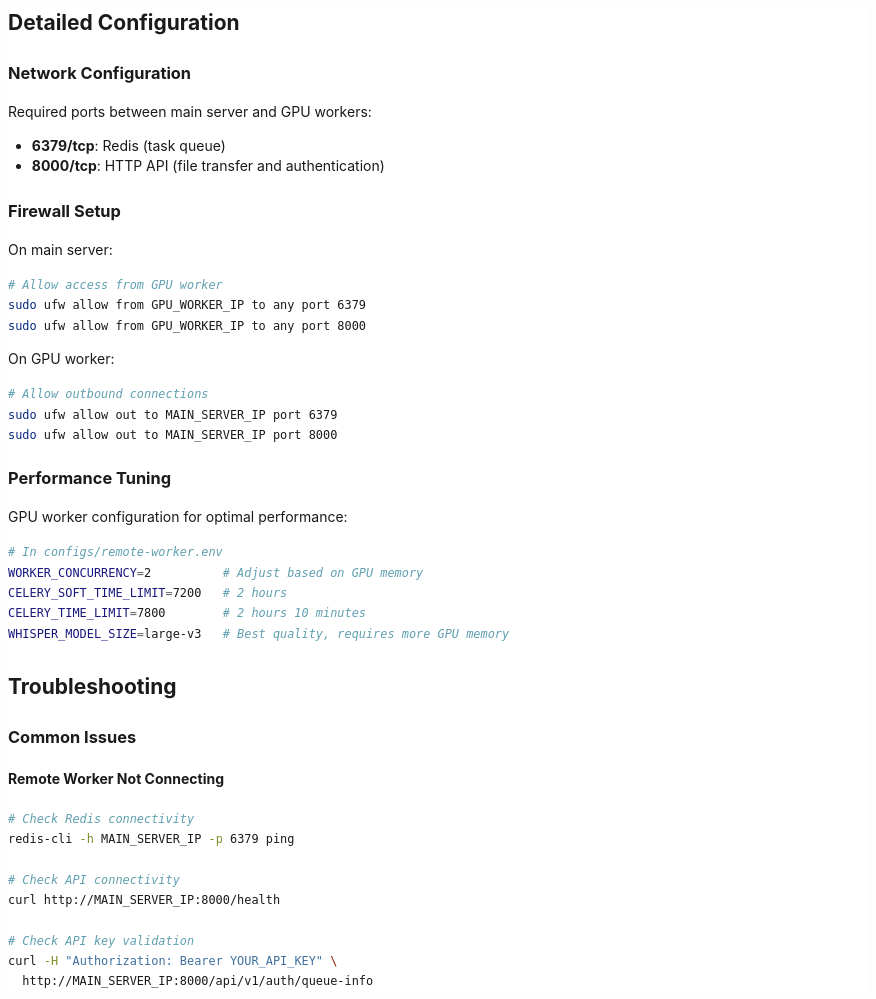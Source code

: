 ## Detailed Configuration

### Network Configuration

Required ports between main server and GPU workers:
- **6379/tcp**: Redis (task queue)
- **8000/tcp**: HTTP API (file transfer and authentication)

### Firewall Setup

On main server:
```bash
# Allow access from GPU worker
sudo ufw allow from GPU_WORKER_IP to any port 6379
sudo ufw allow from GPU_WORKER_IP to any port 8000
```

On GPU worker:
```bash
# Allow outbound connections
sudo ufw allow out to MAIN_SERVER_IP port 6379
sudo ufw allow out to MAIN_SERVER_IP port 8000
```

### Performance Tuning

GPU worker configuration for optimal performance:
```bash
# In configs/remote-worker.env
WORKER_CONCURRENCY=2          # Adjust based on GPU memory
CELERY_SOFT_TIME_LIMIT=7200   # 2 hours
CELERY_TIME_LIMIT=7800        # 2 hours 10 minutes
WHISPER_MODEL_SIZE=large-v3   # Best quality, requires more GPU memory
```

## Troubleshooting

### Common Issues

#### Remote Worker Not Connecting
```bash
# Check Redis connectivity
redis-cli -h MAIN_SERVER_IP -p 6379 ping

# Check API connectivity
curl http://MAIN_SERVER_IP:8000/health

# Check API key validation
curl -H "Authorization: Bearer YOUR_API_KEY" \
  http://MAIN_SERVER_IP:8000/api/v1/auth/queue-info
```
